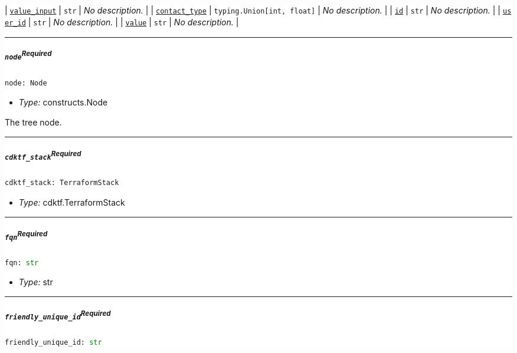| <code><a href="#@skeptools/provider-zenduty.dataZendutyUsercontact.DataZendutyUsercontact.property.valueInput">value_input</a></code> | <code>str</code> | *No description.* |
| <code><a href="#@skeptools/provider-zenduty.dataZendutyUsercontact.DataZendutyUsercontact.property.contactType">contact_type</a></code> | <code>typing.Union[int, float]</code> | *No description.* |
| <code><a href="#@skeptools/provider-zenduty.dataZendutyUsercontact.DataZendutyUsercontact.property.id">id</a></code> | <code>str</code> | *No description.* |
| <code><a href="#@skeptools/provider-zenduty.dataZendutyUsercontact.DataZendutyUsercontact.property.userId">user_id</a></code> | <code>str</code> | *No description.* |
| <code><a href="#@skeptools/provider-zenduty.dataZendutyUsercontact.DataZendutyUsercontact.property.value">value</a></code> | <code>str</code> | *No description.* |

---

##### `node`<sup>Required</sup> <a name="node" id="@skeptools/provider-zenduty.dataZendutyUsercontact.DataZendutyUsercontact.property.node"></a>

```python
node: Node
```

- *Type:* constructs.Node

The tree node.

---

##### `cdktf_stack`<sup>Required</sup> <a name="cdktf_stack" id="@skeptools/provider-zenduty.dataZendutyUsercontact.DataZendutyUsercontact.property.cdktfStack"></a>

```python
cdktf_stack: TerraformStack
```

- *Type:* cdktf.TerraformStack

---

##### `fqn`<sup>Required</sup> <a name="fqn" id="@skeptools/provider-zenduty.dataZendutyUsercontact.DataZendutyUsercontact.property.fqn"></a>

```python
fqn: str
```

- *Type:* str

---

##### `friendly_unique_id`<sup>Required</sup> <a name="friendly_unique_id" id="@skeptools/provider-zenduty.dataZendutyUsercontact.DataZendutyUsercontact.property.friendlyUniqueId"></a>

```python
friendly_unique_id: str
```
